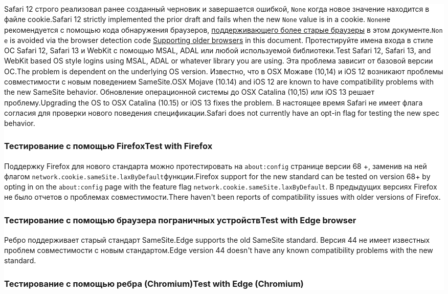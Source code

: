 <span data-ttu-id="c1dd3-226">Safari 12 строго реализовал ранее созданный черновик и завершается ошибкой, `None` когда новое значение находится в файле cookie.</span><span class="sxs-lookup"><span data-stu-id="c1dd3-226">Safari 12 strictly implemented the prior draft and fails when the new `None` value is in a cookie.</span></span> <span data-ttu-id="c1dd3-227">`None`не рекомендуется с помощью кода обнаружения браузеров, [поддерживающего более старые браузеры](#sob) в этом документе.</span><span class="sxs-lookup"><span data-stu-id="c1dd3-227">`None` is avoided via the browser detection code [Supporting older browsers](#sob) in this document.</span></span> <span data-ttu-id="c1dd3-228">Протестируйте имена входа в стиле ОС Safari 12, Safari 13 и WebKit с помощью MSAL, ADAL или любой используемой библиотеки.</span><span class="sxs-lookup"><span data-stu-id="c1dd3-228">Test Safari 12, Safari 13, and WebKit based OS style logins using MSAL, ADAL or whatever library you are using.</span></span> <span data-ttu-id="c1dd3-229">Эта проблема зависит от базовой версии ОС.</span><span class="sxs-lookup"><span data-stu-id="c1dd3-229">The problem is dependent on the underlying OS version.</span></span> <span data-ttu-id="c1dd3-230">Известно, что в OSX Можаве (10,14) и iOS 12 возникают проблемы совместимости с новым поведением SameSite.</span><span class="sxs-lookup"><span data-stu-id="c1dd3-230">OSX Mojave (10.14) and iOS 12 are known to have compatibility problems with the new SameSite behavior.</span></span> <span data-ttu-id="c1dd3-231">Обновление операционной системы до OSX Catalina (10,15) или iOS 13 решает проблему.</span><span class="sxs-lookup"><span data-stu-id="c1dd3-231">Upgrading the OS to OSX Catalina (10.15) or iOS 13 fixes the problem.</span></span> <span data-ttu-id="c1dd3-232">В настоящее время Safari не имеет флага согласия для проверки нового поведения спецификации.</span><span class="sxs-lookup"><span data-stu-id="c1dd3-232">Safari does not currently have an opt-in flag for testing the new spec behavior.</span></span>

### <a name="test-with-firefox"></a><span data-ttu-id="c1dd3-233">Тестирование с помощью Firefox</span><span class="sxs-lookup"><span data-stu-id="c1dd3-233">Test with Firefox</span></span>

<span data-ttu-id="c1dd3-234">Поддержку Firefox для нового стандарта можно протестировать на `about:config` странице версии 68 +, заменив на ней флагом `network.cookie.sameSite.laxByDefault`функции.</span><span class="sxs-lookup"><span data-stu-id="c1dd3-234">Firefox support for the new standard can be tested on version 68+ by opting in on the `about:config` page with the feature flag `network.cookie.sameSite.laxByDefault`.</span></span> <span data-ttu-id="c1dd3-235">В предыдущих версиях Firefox не было отчетов о проблемах совместимости.</span><span class="sxs-lookup"><span data-stu-id="c1dd3-235">There haven't been reports of compatibility issues with older versions of Firefox.</span></span>

### <a name="test-with-edge-browser"></a><span data-ttu-id="c1dd3-236">Тестирование с помощью браузера пограничных устройств</span><span class="sxs-lookup"><span data-stu-id="c1dd3-236">Test with Edge browser</span></span>

<span data-ttu-id="c1dd3-237">Ребро поддерживает старый стандарт SameSite.</span><span class="sxs-lookup"><span data-stu-id="c1dd3-237">Edge supports the old SameSite standard.</span></span> <span data-ttu-id="c1dd3-238">Версия 44 не имеет известных проблем совместимости с новым стандартом.</span><span class="sxs-lookup"><span data-stu-id="c1dd3-238">Edge version 44 doesn't have any known compatibility problems with the new standard.</span></span>

### <a name="test-with-edge-chromium"></a><span data-ttu-id="c1dd3-239">Тестирование с помощью ребра (Chromium)</span><span class="sxs-lookup"><span data-stu-id="c1dd3-239">Test with Edge (Chromium)</span></span>
